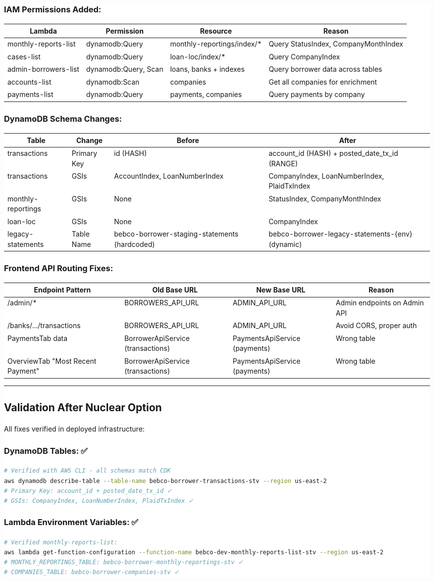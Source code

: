 ### IAM Permissions Added:
| Lambda | Permission | Resource | Reason |
|--------|-----------|----------|--------|
| monthly-reports-list | dynamodb:Query | monthly-reportings/index/* | Query StatusIndex, CompanyMonthIndex |
| cases-list | dynamodb:Query | loan-loc/index/* | Query CompanyIndex |
| admin-borrowers-list | dynamodb:Query, Scan | loans, banks + indexes | Query borrower data across tables |
| accounts-list | dynamodb:Scan | companies | Get all companies for enrichment |
| payments-list | dynamodb:Query | payments, companies | Query payments by company |

### DynamoDB Schema Changes:
| Table | Change | Before | After |
|-------|--------|--------|-------|
| transactions | Primary Key | id (HASH) | account_id (HASH) + posted_date_tx_id (RANGE) |
| transactions | GSIs | AccountIndex, LoanNumberIndex | CompanyIndex, LoanNumberIndex, PlaidTxIndex |
| monthly-reportings | GSIs | None | StatusIndex, CompanyMonthIndex |
| loan-loc | GSIs | None | CompanyIndex |
| legacy-statements | Table Name | bebco-borrower-staging-statements (hardcoded) | bebco-borrower-legacy-statements-{env} (dynamic) |

### Frontend API Routing Fixes:
| Endpoint Pattern | Old Base URL | New Base URL | Reason |
|------------------|-------------|--------------|---------|
| /admin/* | BORROWERS_API_URL | ADMIN_API_URL | Admin endpoints on Admin API |
| /banks/.../transactions | BORROWERS_API_URL | ADMIN_API_URL | Avoid CORS, proper auth |
| PaymentsTab data | BorrowerApiService (transactions) | PaymentsApiService (payments) | Wrong table |
| OverviewTab "Most Recent Payment" | BorrowerApiService (transactions) | PaymentsApiService (payments) | Wrong table |

---

## Validation After Nuclear Option

All fixes verified in deployed infrastructure:

### DynamoDB Tables: ✅
```bash
# Verified with AWS CLI - all schemas match CDK
aws dynamodb describe-table --table-name bebco-borrower-transactions-stv --region us-east-2
# Primary Key: account_id + posted_date_tx_id ✓
# GSIs: CompanyIndex, LoanNumberIndex, PlaidTxIndex ✓
```

### Lambda Environment Variables: ✅
```bash
# Verified monthly-reports-list:
aws lambda get-function-configuration --function-name bebco-dev-monthly-reports-list-stv --region us-east-2
# MONTHLY_REPORTINGS_TABLE: bebco-borrower-monthly-reportings-stv ✓
# COMPANIES_TABLE: bebco-borrower-companies-stv ✓
```

